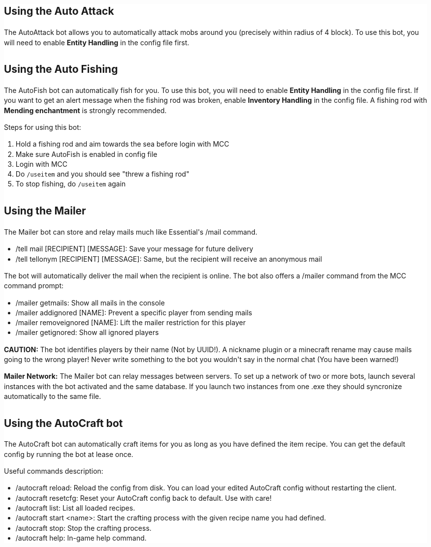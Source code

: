 Using the Auto Attack
------

The AutoAttack bot allows you to automatically attack mobs around you (precisely within radius of 4 block).
To use this bot, you will need to enable **Entity Handling** in the config file first.

Using the Auto Fishing
------

The AutoFish bot can automatically fish for you.
To use this bot, you will need to enable **Entity Handling** in the config file first.
If you want to get an alert message when the fishing rod was broken, enable **Inventory Handling** in the config file.
A fishing rod with **Mending enchantment** is strongly recommended.

Steps for using this bot:
1. Hold a fishing rod and aim towards the sea before login with MCC
2. Make sure AutoFish is enabled in config file
3. Login with MCC
4. Do `/useitem` and you should see "threw a fishing rod"
5. To stop fishing, do `/useitem` again

Using the Mailer
------

The Mailer bot can store and relay mails much like Essential's /mail command.

* /tell <Bot> mail [RECIPIENT] [MESSAGE]: Save your message for future delivery
* /tell <Bot> tellonym [RECIPIENT] [MESSAGE]: Same, but the recipient will receive an anonymous mail

The bot will automatically deliver the mail when the recipient is online.
The bot also offers a /mailer command from the MCC command prompt:

* /mailer getmails: Show all mails in the console
* /mailer addignored [NAME]: Prevent a specific player from sending mails
* /mailer removeignored [NAME]: Lift the mailer restriction for this player
* /mailer getignored: Show all ignored players

**CAUTION:** The bot identifies players by their name (Not by UUID!).
A nickname plugin or a minecraft rename may cause mails going to the wrong player!
Never write something to the bot you wouldn't say in the normal chat (You have been warned!)

**Mailer Network:** The Mailer bot can relay messages between servers.
To set up a network of two or more bots, launch several instances with the bot activated and the same database.
If you launch two instances from one .exe they should syncronize automatically to the same file.

Using the AutoCraft bot
------

The AutoCraft bot can automatically craft items for you as long as you have defined the item recipe.
You can get the default config by running the bot at lease once.

Useful commands description:
* /autocraft reload: Reload the config from disk. You can load your edited AutoCraft config without restarting the client.
* /autocraft resetcfg: Reset your AutoCraft config back to default. Use with care!
* /autocraft list: List all loaded recipes.
* /autocraft start <name\>: Start the crafting process with the given recipe name you had defined.
* /autocraft stop: Stop the crafting process.
* /autocraft help: In-game help command.
